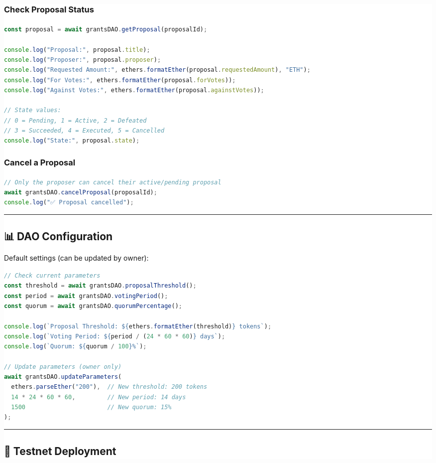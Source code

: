 ### Check Proposal Status

```javascript
const proposal = await grantsDAO.getProposal(proposalId);

console.log("Proposal:", proposal.title);
console.log("Proposer:", proposal.proposer);
console.log("Requested Amount:", ethers.formatEther(proposal.requestedAmount), "ETH");
console.log("For Votes:", ethers.formatEther(proposal.forVotes));
console.log("Against Votes:", ethers.formatEther(proposal.againstVotes));

// State values:
// 0 = Pending, 1 = Active, 2 = Defeated
// 3 = Succeeded, 4 = Executed, 5 = Cancelled
console.log("State:", proposal.state);
```

### Cancel a Proposal

```javascript
// Only the proposer can cancel their active/pending proposal
await grantsDAO.cancelProposal(proposalId);
console.log("✅ Proposal cancelled");
```

---

## 📊 DAO Configuration

Default settings (can be updated by owner):

```javascript
// Check current parameters
const threshold = await grantsDAO.proposalThreshold();
const period = await grantsDAO.votingPeriod();
const quorum = await grantsDAO.quorumPercentage();

console.log(`Proposal Threshold: ${ethers.formatEther(threshold)} tokens`);
console.log(`Voting Period: ${period / (24 * 60 * 60)} days`);
console.log(`Quorum: ${quorum / 100}%`);

// Update parameters (owner only)
await grantsDAO.updateParameters(
  ethers.parseEther("200"),  // New threshold: 200 tokens
  14 * 24 * 60 * 60,         // New period: 14 days
  1500                       // New quorum: 15%
);
```

---

## 🔗 Testnet Deployment
